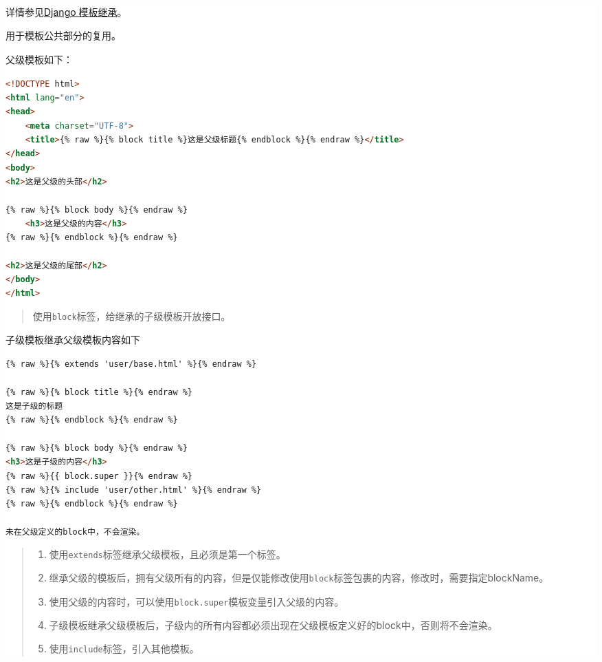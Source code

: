 详情参见[Django 模板继承](https://docs.djangoproject.com/zh-hans/4.1/ref/templates/language/#template-inheritance)。

用于模板公共部分的复用。

父级模板如下：

```html base.html
<!DOCTYPE html>
<html lang="en">
<head>
    <meta charset="UTF-8">
    <title>{% raw %}{% block title %}这是父级标题{% endblock %}{% endraw %}</title>
</head>
<body>
<h2>这是父级的头部</h2>

{% raw %}{% block body %}{% endraw %}
    <h3>这是父级的内容</h3>
{% raw %}{% endblock %}{% endraw %}

<h2>这是父级的尾部</h2>
</body>
</html>
```

> 使用`block`标签，给继承的子级模板开放接口。

子级模板继承父级模板内容如下

```html child.html
{% raw %}{% extends 'user/base.html' %}{% endraw %}

{% raw %}{% block title %}{% endraw %}
这是子级的标题
{% raw %}{% endblock %}{% endraw %}

{% raw %}{% block body %}{% endraw %}
<h3>这是子级的内容</h3>
{% raw %}{{ block.super }}{% endraw %}
{% raw %}{% include 'user/other.html' %}{% endraw %}
{% raw %}{% endblock %}{% endraw %}

未在父级定义的block中，不会渲染。
```

> 1. 使用`extends`标签继承父级模板，且必须是第一个标签。
>
> 2. 继承父级的模板后，拥有父级所有的内容，但是仅能修改使用`block`标签包裹的内容，修改时，需要指定blockName。
>
> 3. 使用父级的内容时，可以使用`block.super`模板变量引入父级的内容。
> 4. 子级模板继承父级模板后，子级内的所有内容都必须出现在父级模板定义好的block中，否则将不会渲染。
> 5. 使用`include`标签，引入其他模板。



